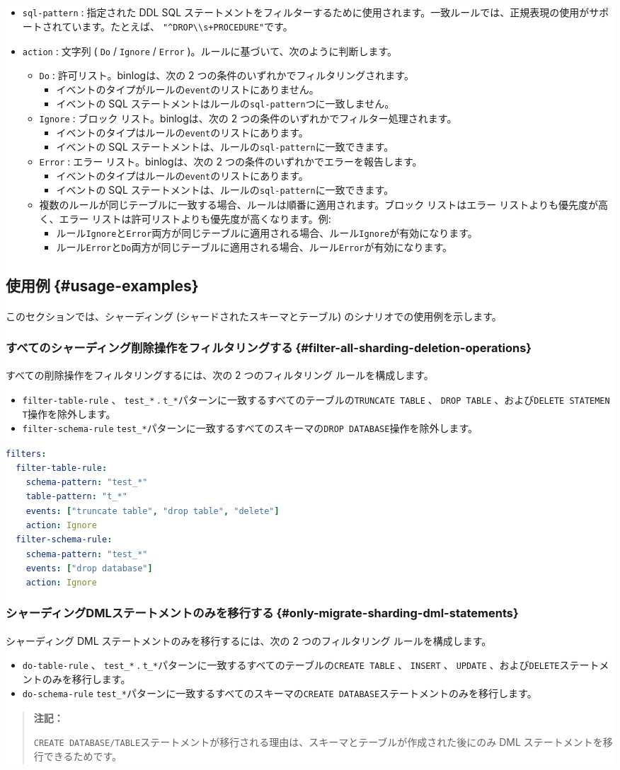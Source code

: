 -   `sql-pattern` : 指定された DDL SQL ステートメントをフィルターするために使用されます。一致ルールでは、正規表現の使用がサポートされています。たとえば、 `"^DROP\\s+PROCEDURE"`です。

-   `action` : 文字列 ( `Do` / `Ignore` / `Error` )。ルールに基づいて、次のように判断します。

    -   `Do` : 許可リスト。binlogは、次の 2 つの条件のいずれかでフィルタリングされます。
        -   イベントのタイプがルールの`event`のリストにありません。
        -   イベントの SQL ステートメントはルールの`sql-pattern`つに一致しません。
    -   `Ignore` : ブロック リスト。binlogは、次の 2 つの条件のいずれかでフィルター処理されます。
        -   イベントのタイプはルールの`event`のリストにあります。
        -   イベントの SQL ステートメントは、ルールの`sql-pattern`に一致できます。
    -   `Error` : エラー リスト。binlogは、次の 2 つの条件のいずれかでエラーを報告します。
        -   イベントのタイプはルールの`event`のリストにあります。
        -   イベントの SQL ステートメントは、ルールの`sql-pattern`に一致できます。
    -   複数のルールが同じテーブルに一致する場合、ルールは順番に適用されます。ブロック リストはエラー リストよりも優先度が高く、エラー リストは許可リストよりも優先度が高くなります。例:
        -   ルール`Ignore`と`Error`両方が同じテーブルに適用される場合、ルール`Ignore`が有効になります。
        -   ルール`Error`と`Do`両方が同じテーブルに適用される場合、ルール`Error`が有効になります。

## 使用例 {#usage-examples}

このセクションでは、シャーディング (シャードされたスキーマとテーブル) のシナリオでの使用例を示します。

### すべてのシャーディング削除操作をフィルタリングする {#filter-all-sharding-deletion-operations}

すべての削除操作をフィルタリングするには、次の 2 つのフィルタリング ルールを構成します。

-   `filter-table-rule` 、 `test_*` . `t_*`パターンに一致するすべてのテーブルの`TRUNCATE TABLE` 、 `DROP TABLE` 、および`DELETE STATEMENT`操作を除外します。
-   `filter-schema-rule` `test_*`パターンに一致するすべてのスキーマの`DROP DATABASE`操作を除外します。

```yaml
filters:
  filter-table-rule:
    schema-pattern: "test_*"
    table-pattern: "t_*"
    events: ["truncate table", "drop table", "delete"]
    action: Ignore
  filter-schema-rule:
    schema-pattern: "test_*"
    events: ["drop database"]
    action: Ignore
```

### シャーディングDMLステートメントのみを移行する {#only-migrate-sharding-dml-statements}

シャーディング DML ステートメントのみを移行するには、次の 2 つのフィルタリング ルールを構成します。

-   `do-table-rule` 、 `test_*` . `t_*`パターンに一致するすべてのテーブルの`CREATE TABLE` 、 `INSERT` 、 `UPDATE` 、および`DELETE`ステートメントのみを移行します。
-   `do-schema-rule` `test_*`パターンに一致するすべてのスキーマの`CREATE DATABASE`ステートメントのみを移行します。

> **注記：**
>
> `CREATE DATABASE/TABLE`ステートメントが移行される理由は、スキーマとテーブルが作成された後にのみ DML ステートメントを移行できるためです。
